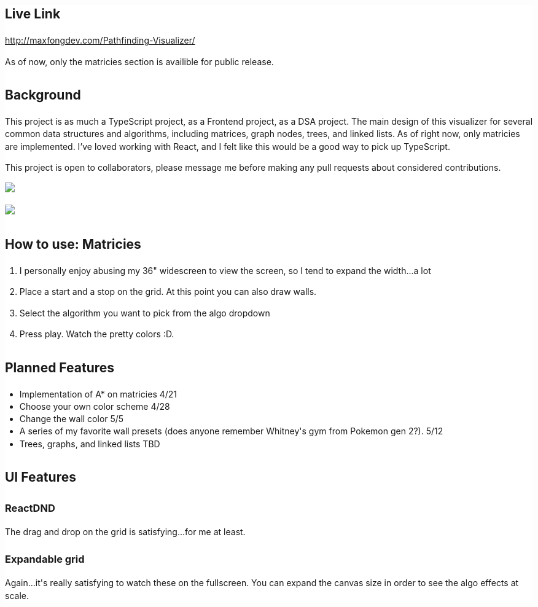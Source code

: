## Live Link

http://maxfongdev.com/Pathfinding-Visualizer/

As of now, only the matricies section is availible for public release.

## Background

This project is as much a TypeScript project, as a Frontend project, as a DSA project. The main design of this  visualizer for several common data structures and algorithms, including matrices, graph nodes, trees, and linked lists. As of right now, only matricies are implemented. I’ve loved working with React, and I felt like this would be a good way to pick up TypeScript. 

This project is open to collaborators, please message me before making any pull requests about considered contributions.

![](https://github.com/mfong4151/Pathfinding-Visualizer/blob/main/gifs/bfsbi.gif)

![](https://github.com/mfong4151/Pathfinding-Visualizer/blob/main/gifs/bestfirstSearch.gif)

## How to use: Matricies

1) I personally enjoy abusing my 36" widescreen to view the screen, so I tend to expand the width...a lot

2) Place a start and a stop on the grid. At this point you can also draw walls.

3) Select the algorithm you want to pick from the algo dropdown

4) Press play. Watch the pretty colors :D. 

## Planned Features

- Implementation of A* on matricies 4/21
- Choose your own color scheme 4/28
- Change the wall color 5/5
- A series of my favorite wall presets (does anyone remember Whitney's gym from Pokemon gen 2?). 5/12
- Trees, graphs, and linked lists TBD

## UI Features

### ReactDND

The drag and drop on the grid is satisfying...for me at least.

### Expandable grid

Again...it's really satisfying to watch these on the fullscreen. You can expand the canvas size in order to see the algo effects at scale.


